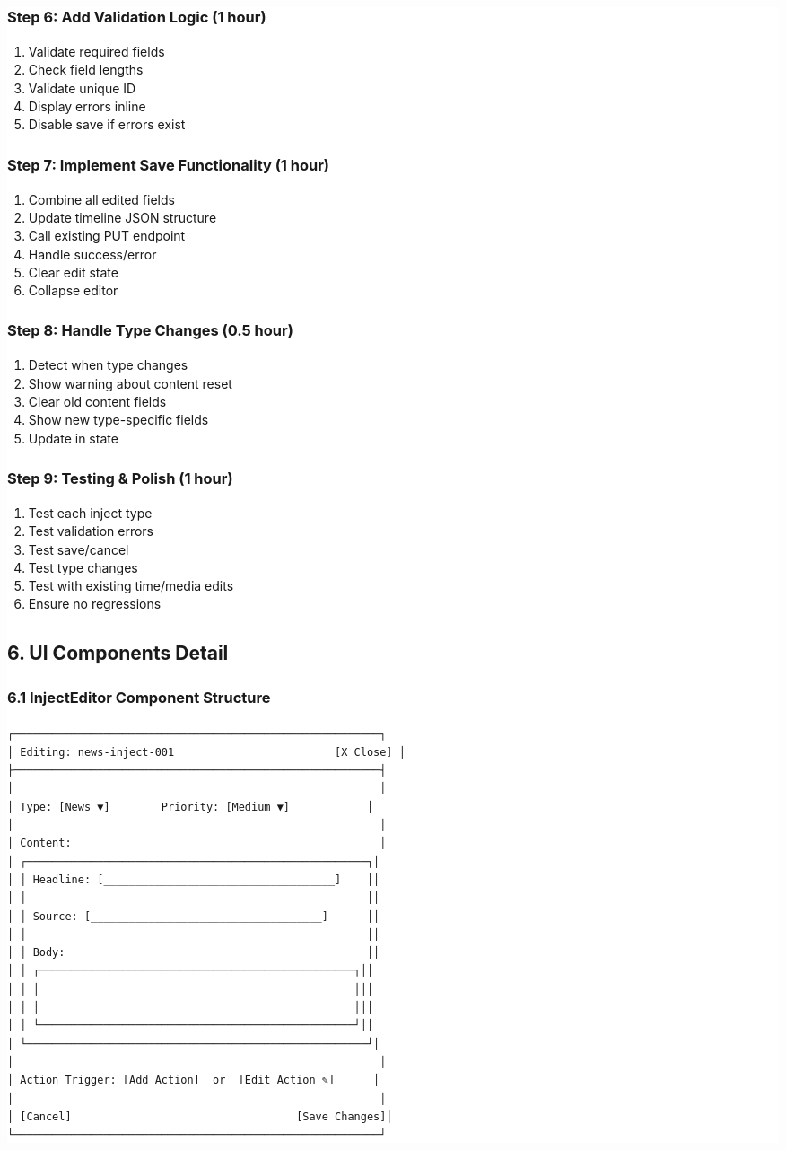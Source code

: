 ### Step 6: Add Validation Logic (1 hour)
1. Validate required fields
2. Check field lengths
3. Validate unique ID
4. Display errors inline
5. Disable save if errors exist

### Step 7: Implement Save Functionality (1 hour)
1. Combine all edited fields
2. Update timeline JSON structure
3. Call existing PUT endpoint
4. Handle success/error
5. Clear edit state
6. Collapse editor

### Step 8: Handle Type Changes (0.5 hour)
1. Detect when type changes
2. Show warning about content reset
3. Clear old content fields
4. Show new type-specific fields
5. Update in state

### Step 9: Testing & Polish (1 hour)
1. Test each inject type
2. Test validation errors
3. Test save/cancel
4. Test type changes
5. Test with existing time/media edits
6. Ensure no regressions

## 6. UI Components Detail

### 6.1 InjectEditor Component Structure

```
┌─────────────────────────────────────────────────────────┐
│ Editing: news-inject-001                         [X Close] │
├─────────────────────────────────────────────────────────┤
│                                                         │
│ Type: [News ▼]        Priority: [Medium ▼]            │
│                                                         │
│ Content:                                                │
│ ┌─────────────────────────────────────────────────────┐│
│ │ Headline: [____________________________________]    ││
│ │                                                     ││
│ │ Source: [____________________________________]      ││
│ │                                                     ││
│ │ Body:                                               ││
│ │ ┌─────────────────────────────────────────────────┐││
│ │ │                                                 │││
│ │ │                                                 │││
│ │ └─────────────────────────────────────────────────┘││
│ └─────────────────────────────────────────────────────┘│
│                                                         │
│ Action Trigger: [Add Action]  or  [Edit Action ✎]      │
│                                                         │
│ [Cancel]                                   [Save Changes]│
└─────────────────────────────────────────────────────────┘
```
